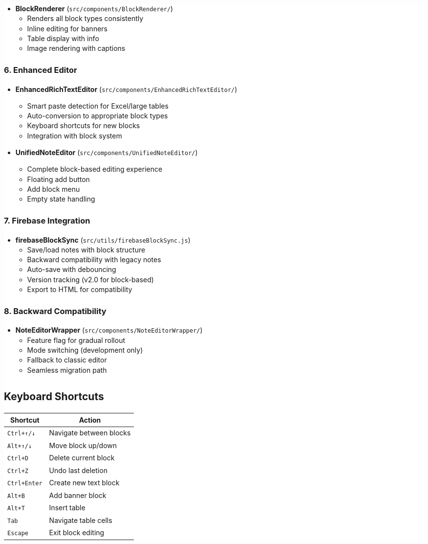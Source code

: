 - **BlockRenderer** (`src/components/BlockRenderer/`)
  - Renders all block types consistently
  - Inline editing for banners
  - Table display with info
  - Image rendering with captions

### 6. **Enhanced Editor**
- **EnhancedRichTextEditor** (`src/components/EnhancedRichTextEditor/`)
  - Smart paste detection for Excel/large tables
  - Auto-conversion to appropriate block types
  - Keyboard shortcuts for new blocks
  - Integration with block system

- **UnifiedNoteEditor** (`src/components/UnifiedNoteEditor/`)
  - Complete block-based editing experience
  - Floating add button
  - Add block menu
  - Empty state handling

### 7. **Firebase Integration**
- **firebaseBlockSync** (`src/utils/firebaseBlockSync.js`)
  - Save/load notes with block structure
  - Backward compatibility with legacy notes
  - Auto-save with debouncing
  - Version tracking (v2.0 for block-based)
  - Export to HTML for compatibility

### 8. **Backward Compatibility**
- **NoteEditorWrapper** (`src/components/NoteEditorWrapper/`)
  - Feature flag for gradual rollout
  - Mode switching (development only)
  - Fallback to classic editor
  - Seamless migration path

## Keyboard Shortcuts

| Shortcut | Action |
|----------|--------|
| `Ctrl+↑/↓` | Navigate between blocks |
| `Alt+↑/↓` | Move block up/down |
| `Ctrl+D` | Delete current block |
| `Ctrl+Z` | Undo last deletion |
| `Ctrl+Enter` | Create new text block |
| `Alt+B` | Add banner block |
| `Alt+T` | Insert table |
| `Tab` | Navigate table cells |
| `Escape` | Exit block editing |
